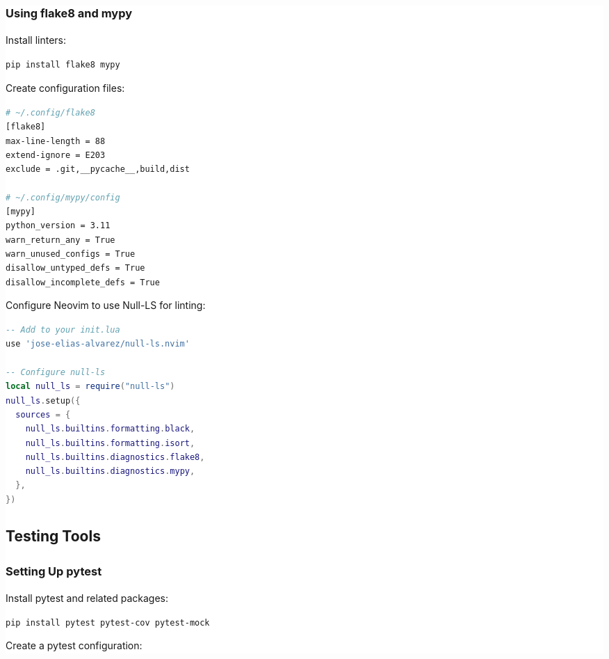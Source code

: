### Using flake8 and mypy

Install linters:

```bash
pip install flake8 mypy
```

Create configuration files:

```bash
# ~/.config/flake8
[flake8]
max-line-length = 88
extend-ignore = E203
exclude = .git,__pycache__,build,dist

# ~/.config/mypy/config
[mypy]
python_version = 3.11
warn_return_any = True
warn_unused_configs = True
disallow_untyped_defs = True
disallow_incomplete_defs = True
```

Configure Neovim to use Null-LS for linting:

```lua
-- Add to your init.lua
use 'jose-elias-alvarez/null-ls.nvim'

-- Configure null-ls
local null_ls = require("null-ls")
null_ls.setup({
  sources = {
    null_ls.builtins.formatting.black,
    null_ls.builtins.formatting.isort,
    null_ls.builtins.diagnostics.flake8,
    null_ls.builtins.diagnostics.mypy,
  },
})
```

## Testing Tools

### Setting Up pytest

Install pytest and related packages:

```bash
pip install pytest pytest-cov pytest-mock
```

Create a pytest configuration:
